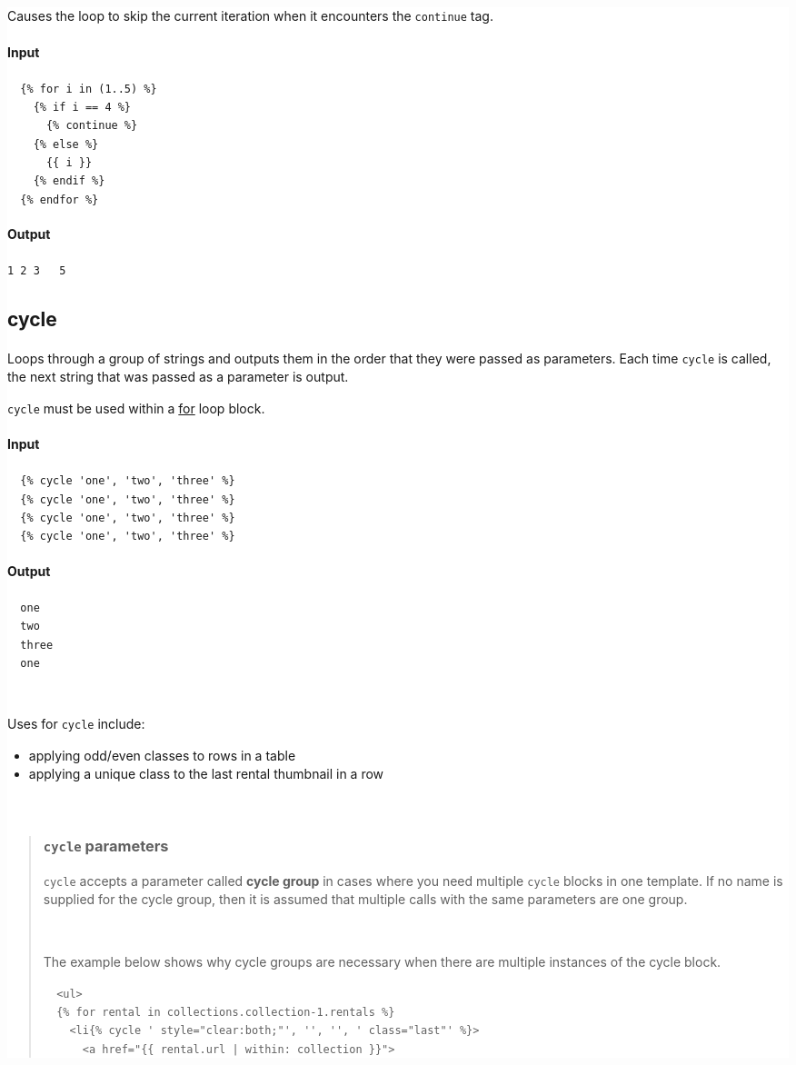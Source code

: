Causes the loop to skip the current iteration when it encounters the `continue` tag.

#### Input

~~~ liquid
  {% for i in (1..5) %}
    {% if i == 4 %}
      {% continue %}
    {% else %}
      {{ i }}
    {% endif %}
  {% endfor %}
~~~

#### Output

~~~
1 2 3   5
~~~

## cycle

Loops through a group of strings and outputs them in the order that they were passed as parameters. Each time `cycle` is called, the next string that was passed as a parameter is output.

`cycle` must be used within a [for](/reference/tags/iteration_tags#for) loop block.

#### Input

~~~ liquid
  {% cycle 'one', 'two', 'three' %}
  {% cycle 'one', 'two', 'three' %}
  {% cycle 'one', 'two', 'three' %}
  {% cycle 'one', 'two', 'three' %}
~~~

#### Output

~~~
  one
  two
  three
  one
~~~

<br>

Uses for `cycle` include:

  * applying odd/even classes to rows in a table
  * applying a unique class to the last rental thumbnail in a row

<br>

> ### `cycle` parameters
>
> `cycle` accepts a parameter called **cycle group** in cases where you need multiple `cycle` blocks in one template. If no name is supplied for the cycle group, then it is assumed that multiple calls with the same parameters are one group.
>
> <br>
>
> The example below shows why cycle groups are necessary when there are multiple instances of the cycle block.
>
> ~~~ liquid
>   <ul>
>   {% for rental in collections.collection-1.rentals %}
>     <li{% cycle ' style="clear:both;"', '', '', ' class="last"' %}>
>       <a href="{{ rental.url | within: collection }}">